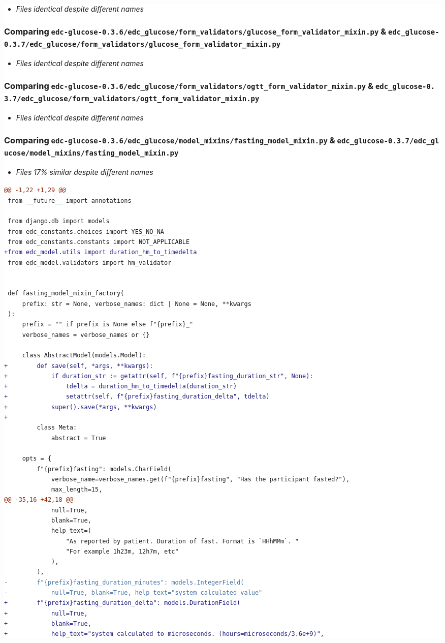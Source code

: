  * *Files identical despite different names*

### Comparing `edc-glucose-0.3.6/edc_glucose/form_validators/glucose_form_validator_mixin.py` & `edc_glucose-0.3.7/edc_glucose/form_validators/glucose_form_validator_mixin.py`

 * *Files identical despite different names*

### Comparing `edc-glucose-0.3.6/edc_glucose/form_validators/ogtt_form_validator_mixin.py` & `edc_glucose-0.3.7/edc_glucose/form_validators/ogtt_form_validator_mixin.py`

 * *Files identical despite different names*

### Comparing `edc-glucose-0.3.6/edc_glucose/model_mixins/fasting_model_mixin.py` & `edc_glucose-0.3.7/edc_glucose/model_mixins/fasting_model_mixin.py`

 * *Files 17% similar despite different names*

```diff
@@ -1,22 +1,29 @@
 from __future__ import annotations
 
 from django.db import models
 from edc_constants.choices import YES_NO_NA
 from edc_constants.constants import NOT_APPLICABLE
+from edc_model.utils import duration_hm_to_timedelta
 from edc_model.validators import hm_validator
 
 
 def fasting_model_mixin_factory(
     prefix: str = None, verbose_names: dict | None = None, **kwargs
 ):
     prefix = "" if prefix is None else f"{prefix}_"
     verbose_names = verbose_names or {}
 
     class AbstractModel(models.Model):
+        def save(self, *args, **kwargs):
+            if duration_str := getattr(self, f"{prefix}fasting_duration_str", None):
+                tdelta = duration_hm_to_timedelta(duration_str)
+                setattr(self, f"{prefix}fasting_duration_delta", tdelta)
+            super().save(*args, **kwargs)
+
         class Meta:
             abstract = True
 
     opts = {
         f"{prefix}fasting": models.CharField(
             verbose_name=verbose_names.get(f"{prefix}fasting", "Has the participant fasted?"),
             max_length=15,
@@ -35,16 +42,18 @@
             null=True,
             blank=True,
             help_text=(
                 "As reported by patient. Duration of fast. Format is `HHhMMm`. "
                 "For example 1h23m, 12h7m, etc"
             ),
         ),
-        f"{prefix}fasting_duration_minutes": models.IntegerField(
-            null=True, blank=True, help_text="system calculated value"
+        f"{prefix}fasting_duration_delta": models.DurationField(
+            null=True,
+            blank=True,
+            help_text="system calculated to microseconds. (hours=microseconds/3.6e+9)",
```